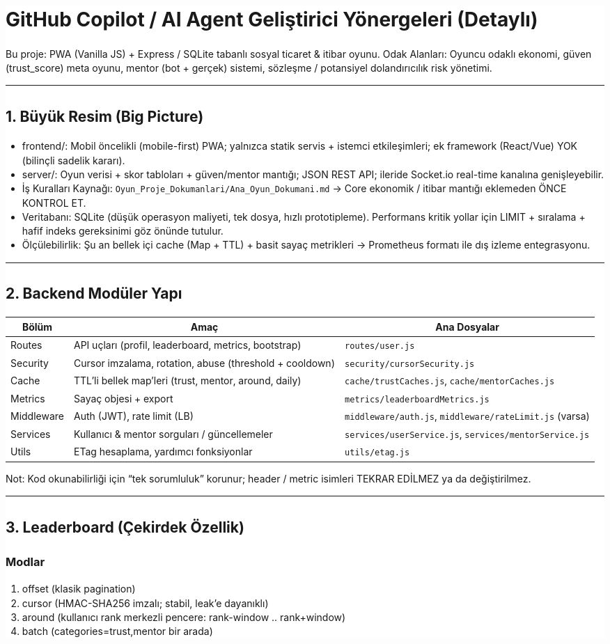 # GitHub Copilot / AI Agent Geliştirici Yönergeleri (Detaylı)

Bu proje: PWA (Vanilla JS) + Express / SQLite tabanlı sosyal ticaret & itibar oyunu.
Odak Alanları: Oyuncu odaklı ekonomi, güven (trust_score) meta oyunu, mentor (bot + gerçek) sistemi, sözleşme / potansiyel dolandırıcılık risk yönetimi.

---
## 1. Büyük Resim (Big Picture)
- frontend/: Mobil öncelikli (mobile-first) PWA; yalnızca statik servis + istemci etkileşimleri; ek framework (React/Vue) YOK (bilinçli sadelik kararı).
- server/: Oyun verisi + skor tabloları + güven/mentor mantığı; JSON REST API; ileride Socket.io real-time kanalına genişleyebilir.
- İş Kuralları Kaynağı: `Oyun_Proje_Dokumanlari/Ana_Oyun_Dokumani.md` → Core ekonomik / itibar mantığı eklemeden ÖNCE KONTROL ET.
- Veritabanı: SQLite (düşük operasyon maliyeti, tek dosya, hızlı prototipleme). Performans kritik yollar için LIMIT + sıralama + hafif indeks gereksinimi göz önünde tutulur.
- Ölçülebilirlik: Şu an bellek içi cache (Map + TTL) + basit sayaç metrikleri → Prometheus formatı ile dış izleme entegrasyonu.

---
## 2. Backend Modüler Yapı
| Bölüm | Amaç | Ana Dosyalar |
|-------|------|--------------|
| Routes | API uçları (profil, leaderboard, metrics, bootstrap) | `routes/user.js` |
| Security | Cursor imzalama, rotation, abuse (threshold + cooldown) | `security/cursorSecurity.js` |
| Cache | TTL’li bellek map’leri (trust, mentor, around, daily) | `cache/trustCaches.js`, `cache/mentorCaches.js` |
| Metrics | Sayaç objesi + export | `metrics/leaderboardMetrics.js` |
| Middleware | Auth (JWT), rate limit (LB) | `middleware/auth.js`, `middleware/rateLimit.js` (varsa) |
| Services | Kullanıcı & mentor sorguları / güncellemeler | `services/userService.js`, `services/mentorService.js` |
| Utils | ETag hesaplama, yardımcı fonksiyonlar | `utils/etag.js` |

Not: Kod okunabilirliği için “tek sorumluluk” korunur; header / metric isimleri TEKRAR EDİLMEZ ya da değiştirilmez.

---
## 3. Leaderboard (Çekirdek Özellik)
### Modlar
1. offset (klasik pagination)  
2. cursor (HMAC-SHA256 imzalı; stabil, leak’e dayanıklı)  
3. around (kullanıcı rank merkezli pencere: rank-window .. rank+window)  
4. batch (categories=trust,mentor bir arada)
